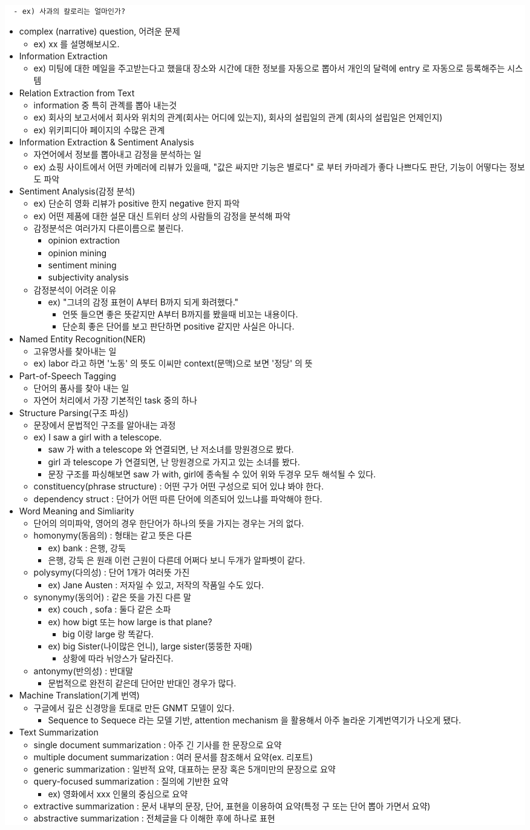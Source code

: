       - ex) 사과의 칼로리는 얼마인가?
  - complex (narrative) question, 어려운 문제
    - ex) xx 를 설명해보시오.
- Information Extraction
  - ex) 미팅에 대한 메일을 주고받는다고 했을대 장소와 시간에 대한 정보를 자동으로 뽑아서 개인의 달력에 entry 로 자동으로 등록해주는 시스템
- Relation Extraction from Text
  - information 중 특히 관곅를 뽑아 내는것
  - ex) 회사의 보고서에서 회사와 위치의 관계(회사는 어디에 있는지), 회사의 설립일의 관계 (회사의 설립일은 언제인지)
  - ex) 위키피디아 페이지의 수많은 관계
- Information Extraction & Sentiment Analysis
  - 자연어에서 정보를 뽑아내고 감정을 분석하는 일
  - ex) 쇼핑 사이트에서 어떤 카메러에 리뷰가 있을때, "값은 싸지만 기능은 별로다" 로 부터 카마레가 좋다 나쁘다도 판단, 기능이 어떻다는 정보도 파악
- Sentiment Analysis(감정 분석)
  - ex) 단순히 영화 리뷰가 positive 한지 negative 한지 파악
  - ex) 어떤 제품에 대한 설문 대신 트위터 상의 사람들의 감정을 분석해 파악
  - 감정분석은 여러가지 다른이름으로 불린다.
    - opinion extraction
    - opinion mining
    - sentiment mining
    - subjectivity analysis
  - 감정분석이 어려운 이유
    - ex) "그녀의 감정 표현이 A부터 B까지 되게 화려했다."
      - 언뜻 들으면 좋은 뜻같지만 A부터 B까지를 봤을때 비꼬는 내용이다.
      - 단순희 좋은 단어를 보고 판단하면 positive 같지만 사실은 아니다.
- Named Entity Recognition(NER)
  - 고유명사를 찾아내는 일
  - ex) labor 라고 하면 '노동' 의 뜻도 이씨만 context(문맥)으로 보면 '정당' 의 뜻
- Part-of-Speech Tagging
  - 단어의 품사를 찾아 내는 일
  - 자연어 처리에서 가장 기본적인 task 중의 하나
- Structure Parsing(구조 파싱)
  - 문장에서 문법적인 구조를 알아내는 과정
  - ex) I saw a girl with a telescope.
    - saw 가 with a telescope 와 연결되면, 난 저소녀를 망원경으로 봤다.
    - girl 과 telescope 가 연결되면, 난 망원경으로 가지고 있는 소녀를 봤다.
    - 문장 구조를 파싱해보면 saw 가 with, girl에 종속될 수 있어 위와 두경우 모두 해석될 수 있다.
  - constituency(phrase structure) : 어떤 구가 어떤 구성으로 되어 있냐 봐야 한다.
  - dependency struct : 단어가 어떤 따른 단어에 의존되어 있느냐를 파악해야 한다.
- Word Meaning and Simliarity
  - 단어의 의미파악, 영어의 경우 한단어가 하나의 뜻을 가지는 경우는 거의 없다.
  - homonymy(동음의) : 형태는 같고 뜻은 다른
    - ex) bank : 은행, 강둑
    - 은행, 강둑 은 원래 이런 근원이 다른데 어쩌다 보니 두개가 알파벳이 같다.
  - polysymy(다의성) : 단어 1개가 여러뜻 가진
    - ex) Jane Austen : 저자일 수 있고, 저작의 작품일 수도 있다.
  - synonymy(동의어) : 같은 뜻을 가진 다른 말
    - ex) couch , sofa : 둘다 같은 소파
    - ex) how bigt 또는 how large is that plane?
      - big 이랑 large 랑 똑같다.
    - ex) big Sister(나이많은 언니), large sister(뚱뚱한 자매)
      - 상황에 따라 뉘앙스가 달라진다.
  - antonymy(반의성) : 반대말
    - 문법적으로 완전히 같은데 단어만 반대인 경우가 많다.
- Machine Translation(기계 번역)
  - 구글에서 깊은 신경망을 토대로 만든 GNMT 모델이 있다.
    - Sequence to Sequece 라는 모델 기반, attention mechanism 을 활용해서 아주 놀라운 기계번역기가 나오게 됐다.
- Text Summarization
  - single document summarization : 아주 긴 기사를 한 문장으로 요약
  - multiple document summarization : 여러 문서를 참조해서 요약(ex. 리포트)
  - generic summarization : 일반적 요약, 대표하는 문장 혹은 5개미만의 문장으로 요약
  - query-focused summarization : 질의에 기반한 요약
    - ex) 영화에서 xxx 인물의 중심으로 요약
  - extractive summarization : 문서 내부의 문장, 단어, 표현을 이용하여 요약(특정 구 또는 단어 뽑아 가면서 요약)
  - abstractive summarization : 전체글을 다 이해한 후에 하나로 표현